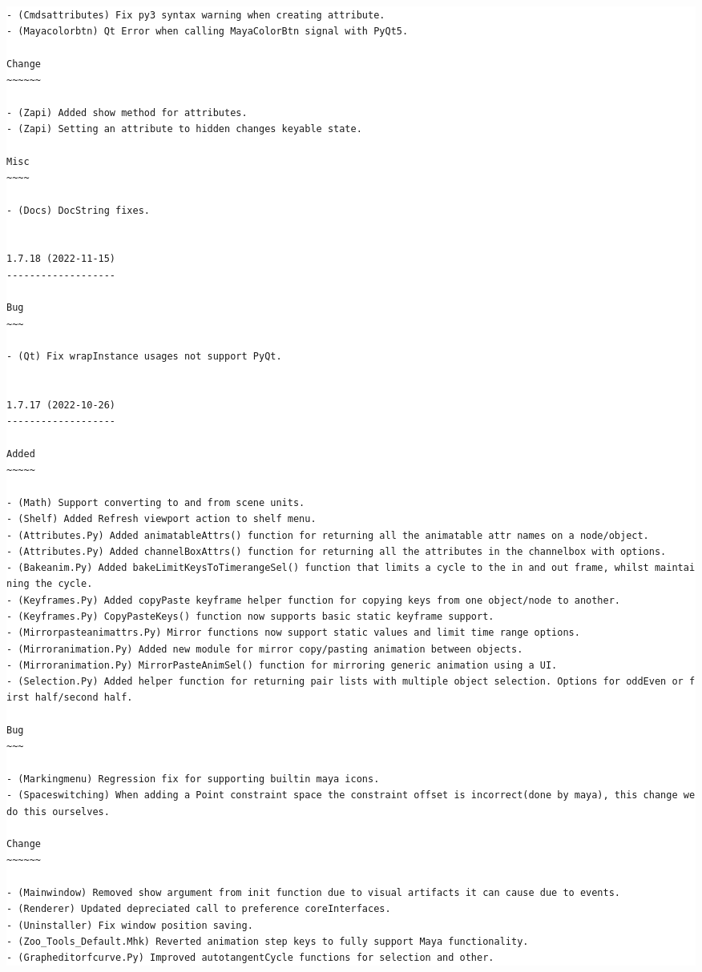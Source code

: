 ~~~~~~~
- (Cmdsattributes) Fix py3 syntax warning when creating attribute.
- (Mayacolorbtn) Qt Error when calling MayaColorBtn signal with PyQt5.

Change
~~~~~~

- (Zapi) Added show method for attributes.
- (Zapi) Setting an attribute to hidden changes keyable state.

Misc
~~~~

- (Docs) DocString fixes.


1.7.18 (2022-11-15)
-------------------

Bug
~~~

- (Qt) Fix wrapInstance usages not support PyQt.


1.7.17 (2022-10-26)
-------------------

Added
~~~~~

- (Math) Support converting to and from scene units.
- (Shelf) Added Refresh viewport action to shelf menu.
- (Attributes.Py) Added animatableAttrs() function for returning all the animatable attr names on a node/object.
- (Attributes.Py) Added channelBoxAttrs() function for returning all the attributes in the channelbox with options.
- (Bakeanim.Py) Added bakeLimitKeysToTimerangeSel() function that limits a cycle to the in and out frame, whilst maintaining the cycle.
- (Keyframes.Py) Added copyPaste keyframe helper function for copying keys from one object/node to another.
- (Keyframes.Py) CopyPasteKeys() function now supports basic static keyframe support.
- (Mirrorpasteanimattrs.Py) Mirror functions now support static values and limit time range options.
- (Mirroranimation.Py) Added new module for mirror copy/pasting animation between objects.
- (Mirroranimation.Py) MirrorPasteAnimSel() function for mirroring generic animation using a UI.
- (Selection.Py) Added helper function for returning pair lists with multiple object selection. Options for oddEven or first half/second half.

Bug
~~~

- (Markingmenu) Regression fix for supporting builtin maya icons.
- (Spaceswitching) When adding a Point constraint space the constraint offset is incorrect(done by maya), this change we do this ourselves.

Change
~~~~~~

- (Mainwindow) Removed show argument from init function due to visual artifacts it can cause due to events.
- (Renderer) Updated depreciated call to preference coreInterfaces.
- (Uninstaller) Fix window position saving.
- (Zoo_Tools_Default.Mhk) Reverted animation step keys to fully support Maya functionality.
- (Grapheditorfcurve.Py) Improved autotangentCycle functions for selection and other.
~~~~~~~